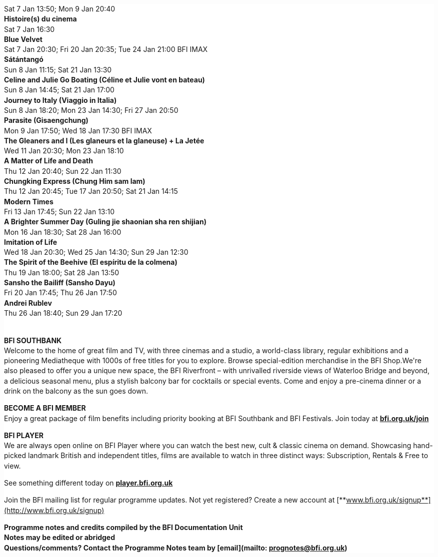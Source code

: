 Sat 7 Jan 13:50; Mon 9 Jan 20:40  
**Histoire(s) du cinema**  
Sat 7 Jan 16:30  
**Blue Velvet**  
Sat 7 Jan 20:30; Fri 20 Jan 20:35; Tue 24 Jan 21:00 BFI IMAX  
**Sátántangó**  
Sun 8 Jan 11:15; Sat 21 Jan 13:30  
**Celine and Julie Go Boating (Céline et Julie vont en bateau)**   
Sun 8 Jan 14:45; Sat 21 Jan 17:00  
**Journey to Italy (Viaggio in Italia)**  
Sun 8 Jan 18:20; Mon 23 Jan 14:30; Fri 27 Jan 20:50  
**Parasite (Gisaengchung)**  
Mon 9 Jan 17:50; Wed 18 Jan 17:30 BFI IMAX  
**The Gleaners and I (Les glaneurs et la glaneuse) + La Jetée**  
Wed 11 Jan 20:30; Mon 23 Jan 18:10  
**A Matter of Life and Death**  
Thu 12 Jan 20:40; Sun 22 Jan 11:30  
**Chungking Express (Chung Him sam lam)**  
Thu 12 Jan 20:45; Tue 17 Jan 20:50; Sat 21 Jan 14:15  
**Modern Times**  
Fri 13 Jan 17:45; Sun 22 Jan 13:10  
**A Brighter Summer Day (Guling jie shaonian sha ren shijian)**  
Mon 16 Jan 18:30; Sat 28 Jan 16:00  
**Imitation of Life**  
Wed 18 Jan 20:30; Wed 25 Jan 14:30; Sun 29 Jan 12:30  
**The Spirit of the Beehive (El espíritu de la colmena)**  
Thu 19 Jan 18:00; Sat 28 Jan 13:50  
**Sansho the Bailiff (Sansho Dayu)**  
Fri 20 Jan 17:45; Thu 26 Jan 17:50  
**Andrei Rublev**  
Thu 26 Jan 18:40; Sun 29 Jan 17:20  
<br>

**BFI SOUTHBANK**  
Welcome to the home of great film and TV, with three cinemas and a studio, a world-class library, regular exhibitions and a pioneering Mediatheque with 1000s of free titles for you to explore. Browse special-edition merchandise in the BFI Shop.We&#39;re also pleased to offer you a unique new space, the BFI Riverfront – with unrivalled riverside views of Waterloo Bridge and beyond, a delicious seasonal menu, plus a stylish balcony bar for cocktails or special events. Come and enjoy a pre-cinema dinner or a drink on the balcony as the sun goes down.  

**BECOME A BFI MEMBER**  
Enjoy a great package of film benefits including priority booking at BFI Southbank and BFI Festivals. Join today at [**bfi.org.uk/join**](http://www.bfi.org.uk/join)  

**BFI PLAYER**  
 We are always open online on BFI Player where you can watch the best new, cult &amp; classic cinema on demand. Showcasing hand-picked landmark British and independent titles, films are available to watch in three distinct ways: Subscription, Rentals &amp; Free to view.  

See something different today on [**player.bfi.org.uk**](https://player.bfi.org.uk)  

Join the BFI mailing list for regular programme updates. Not yet registered? Create a new account at [**www.bfi.org.uk/signup**](http://www.bfi.org.uk/signup)

**Programme notes and credits compiled by the BFI Documentation Unit  
Notes may be edited or abridged  
Questions/comments? Contact the Programme Notes team by [email](mailto: prognotes@bfi.org.uk)**
